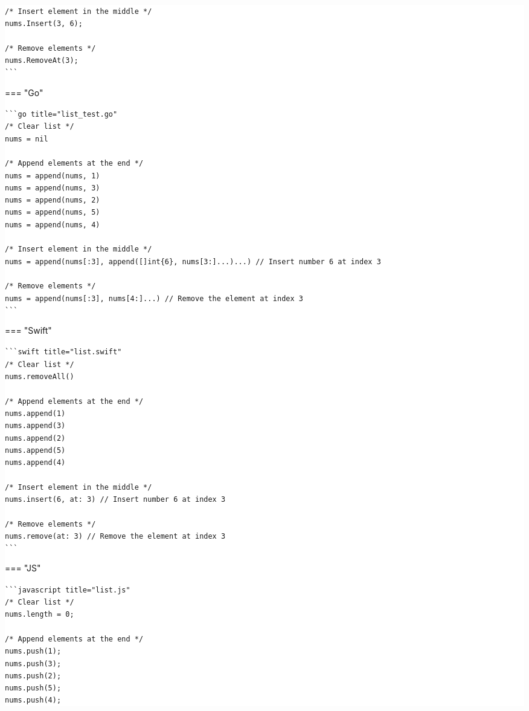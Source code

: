     /* Insert element in the middle */
    nums.Insert(3, 6);

    /* Remove elements */
    nums.RemoveAt(3);
    ```

=== "Go"

    ```go title="list_test.go"
    /* Clear list */
    nums = nil

    /* Append elements at the end */
    nums = append(nums, 1)
    nums = append(nums, 3)
    nums = append(nums, 2)
    nums = append(nums, 5)
    nums = append(nums, 4)

    /* Insert element in the middle */
    nums = append(nums[:3], append([]int{6}, nums[3:]...)...) // Insert number 6 at index 3

    /* Remove elements */
    nums = append(nums[:3], nums[4:]...) // Remove the element at index 3
    ```

=== "Swift"

    ```swift title="list.swift"
    /* Clear list */
    nums.removeAll()

    /* Append elements at the end */
    nums.append(1)
    nums.append(3)
    nums.append(2)
    nums.append(5)
    nums.append(4)

    /* Insert element in the middle */
    nums.insert(6, at: 3) // Insert number 6 at index 3

    /* Remove elements */
    nums.remove(at: 3) // Remove the element at index 3
    ```

=== "JS"

    ```javascript title="list.js"
    /* Clear list */
    nums.length = 0;

    /* Append elements at the end */
    nums.push(1);
    nums.push(3);
    nums.push(2);
    nums.push(5);
    nums.push(4);

